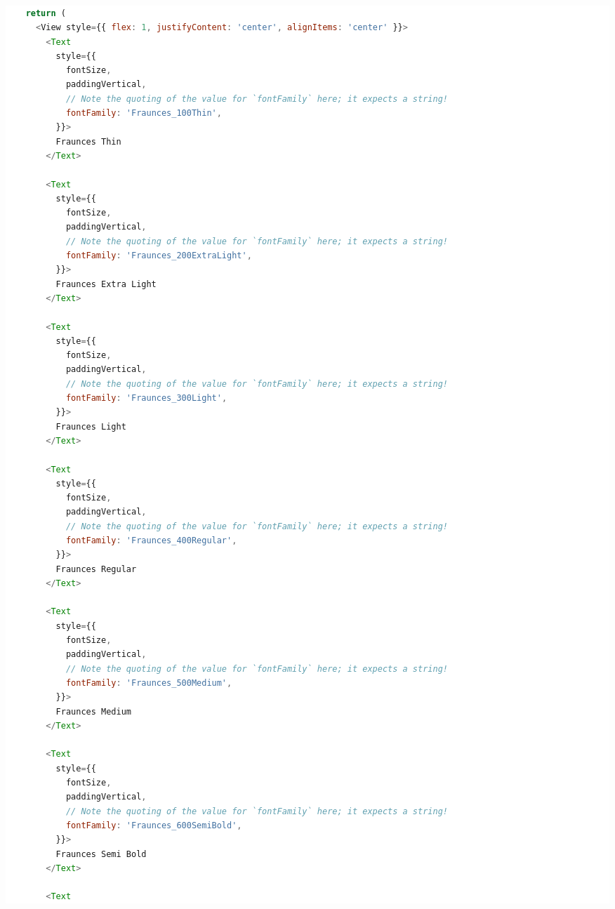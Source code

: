 ```js
    return (
      <View style={{ flex: 1, justifyContent: 'center', alignItems: 'center' }}>
        <Text
          style={{
            fontSize,
            paddingVertical,
            // Note the quoting of the value for `fontFamily` here; it expects a string!
            fontFamily: 'Fraunces_100Thin',
          }}>
          Fraunces Thin
        </Text>

        <Text
          style={{
            fontSize,
            paddingVertical,
            // Note the quoting of the value for `fontFamily` here; it expects a string!
            fontFamily: 'Fraunces_200ExtraLight',
          }}>
          Fraunces Extra Light
        </Text>

        <Text
          style={{
            fontSize,
            paddingVertical,
            // Note the quoting of the value for `fontFamily` here; it expects a string!
            fontFamily: 'Fraunces_300Light',
          }}>
          Fraunces Light
        </Text>

        <Text
          style={{
            fontSize,
            paddingVertical,
            // Note the quoting of the value for `fontFamily` here; it expects a string!
            fontFamily: 'Fraunces_400Regular',
          }}>
          Fraunces Regular
        </Text>

        <Text
          style={{
            fontSize,
            paddingVertical,
            // Note the quoting of the value for `fontFamily` here; it expects a string!
            fontFamily: 'Fraunces_500Medium',
          }}>
          Fraunces Medium
        </Text>

        <Text
          style={{
            fontSize,
            paddingVertical,
            // Note the quoting of the value for `fontFamily` here; it expects a string!
            fontFamily: 'Fraunces_600SemiBold',
          }}>
          Fraunces Semi Bold
        </Text>

        <Text
```